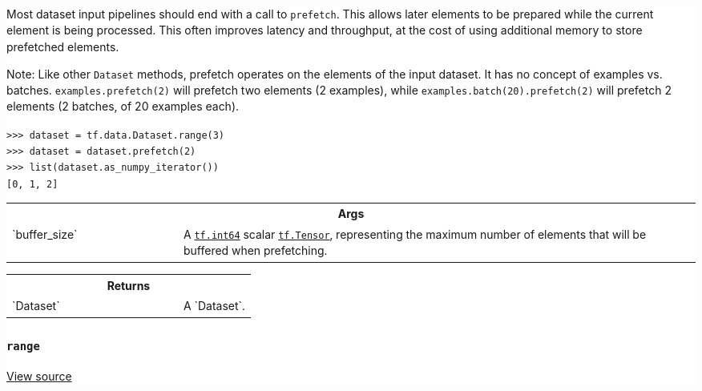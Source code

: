 Most dataset input pipelines should end with a call to `prefetch`. This
allows later elements to be prepared while the current element is being
processed. This often improves latency and throughput, at the cost of
using additional memory to store prefetched elements.

Note: Like other `Dataset` methods, prefetch operates on the
elements of the input dataset. It has no concept of examples vs. batches.
`examples.prefetch(2)` will prefetch two elements (2 examples),
while `examples.batch(20).prefetch(2)` will prefetch 2 elements
(2 batches, of 20 examples each).

```
>>> dataset = tf.data.Dataset.range(3)
>>> dataset = dataset.prefetch(2)
>>> list(dataset.as_numpy_iterator())
[0, 1, 2]
```


 <table class="responsive fixed orange">
<colgroup><col width="214px"><col></colgroup>
<tr><th colspan="2">Args</th></tr>

<tr>
<td>
`buffer_size`
</td>
<td>
A <a href="../../../../tf.md#int64"><code>tf.int64</code></a> scalar <a href="../../../../tf/Tensor.md"><code>tf.Tensor</code></a>, representing the maximum
number of elements that will be buffered when prefetching.
</td>
</tr>
</table>




 <table class="responsive fixed orange">
<colgroup><col width="214px"><col></colgroup>
<tr><th colspan="2">Returns</th></tr>

<tr>
<td>
`Dataset`
</td>
<td>
A `Dataset`.
</td>
</tr>
</table>



<h3 id="range"><code>range</code></h3>

<a target="_blank" href="https://github.com/tensorflow/tensorflow/blob/r2.4/tensorflow/python/data/ops/dataset_ops.py#L1030-L1065">View source</a>
